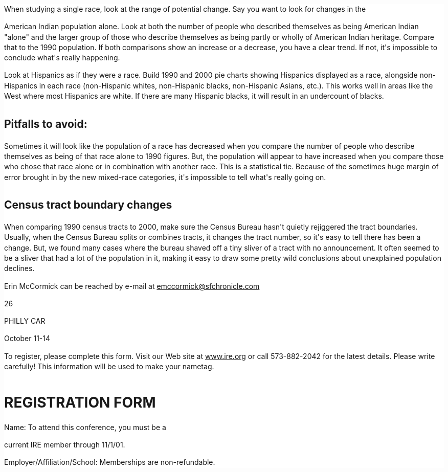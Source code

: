 When studying a single race, look at the range of potential change. Say you want to look for changes in the 

American Indian population alone. Look at both the number of people who described themselves as being American Indian "alone" and the larger group of those who describe themselves as being partly or wholly of American Indian heritage. Compare that to the 1990 population. If both comparisons show an increase or a decrease, you have a clear trend. If not, it's impossible to conclude what's really happening. 

Look at Hispanics as if they were a race. Build 1990 and 2000 pie charts showing Hispanics displayed as a race, alongside non-Hispanics in each race (non-Hispanic whites, non-Hispanic blacks, non-Hispanic Asians, etc.). This works well in areas like the West where most Hispanics are white. If there are many Hispanic blacks, it will result in an undercount of blacks. 

## Pitfalls to avoid: 

Sometimes it will look like the population of a race has decreased when you compare the number of people who describe themselves as being of that race alone to 1990 figures. But, the population will appear to have increased when you compare those who chose that race alone or in combination with another race. This is a statistical tie. Because of the sometimes huge margin of error brought in by the new mixed-race categories, it's impossible to tell what's really going on. 

## Census tract boundary changes 

When comparing 1990 census tracts to 2000, make sure the Census Bureau hasn't quietly rejiggered the tract boundaries. Usually, when the Census Bureau splits or combines tracts, it changes the tract number, so it's easy to tell there has been a change. But, we found many cases where the bureau shaved off a tiny sliver of a tract with no announcement. It often seemed to be a sliver that had a lot of the population in it, making it easy to draw some pretty wild conclusions about unexplained population declines. 

Erin McCormick can be reached by e-mail at emccormick@sfchronicle.com 

26


PHILLY
 CAR

October 11-14




To register, please complete this form. Visit our Web site at www.ire.org or call 573-882-2042 for the latest details. Please write carefully! This information will be used to make your nametag. 

# REGISTRATION FORM 

Name:
To attend this conference, you must be a

current IRE member through 11/1/01.

Employer/Affiliation/School:
Memberships are non-refundable.
